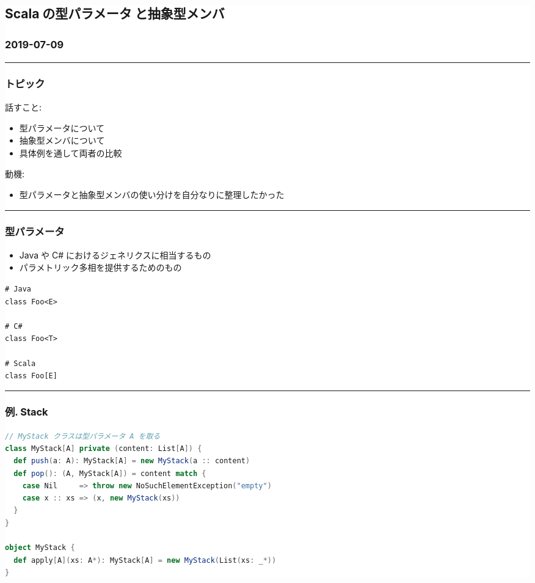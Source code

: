 ## Scala の型パラメータ と抽象型メンバ

### 2019-07-09

---

### トピック

話すこと:

- 型パラメータについて
- 抽象型メンバについて
- 具体例を通して両者の比較

動機:

- 型パラメータと抽象型メンバの使い分けを自分なりに整理したかった

---

### 型パラメータ

- Java や C# におけるジェネリクスに相当するもの
- パラメトリック多相を提供するためのもの

```
# Java
class Foo<E>

# C#
class Foo<T>

# Scala
class Foo[E]
```

---

### 例. Stack

```scala
// MyStack クラスは型パラメータ A を取る
class MyStack[A] private (content: List[A]) {
  def push(a: A): MyStack[A] = new MyStack(a :: content)
  def pop(): (A, MyStack[A]) = content match {
    case Nil     => throw new NoSuchElementException("empty")
    case x :: xs => (x, new MyStack(xs))
  }
}

object MyStack {
  def apply[A](xs: A*): MyStack[A] = new MyStack(List(xs: _*))
}
```


[1]: https://github.com/tiqwab/slides/tree/master/scala-type-parameter
[2]: https://togetter.com/li/1325895